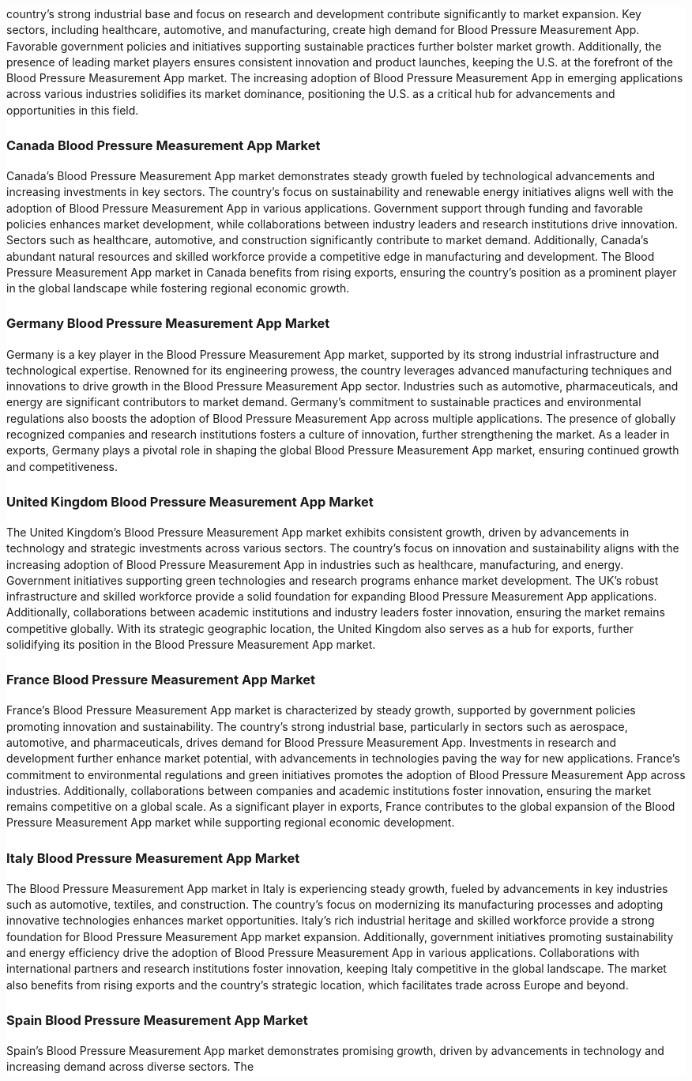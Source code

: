 country&rsquo;s strong industrial base and focus on research and development contribute significantly to market expansion. Key sectors, including healthcare, automotive, and manufacturing, create high demand for Blood Pressure Measurement App. Favorable government policies and initiatives supporting sustainable practices further bolster market growth. Additionally, the presence of leading market players ensures consistent innovation and product launches, keeping the U.S. at the forefront of the Blood Pressure Measurement App market. The increasing adoption of Blood Pressure Measurement App in emerging applications across various industries solidifies its market dominance, positioning the U.S. as a critical hub for advancements and opportunities in this field.</p><h3>Canada Blood Pressure Measurement App Market</h3><p>Canada&rsquo;s Blood Pressure Measurement App market demonstrates steady growth fueled by technological advancements and increasing investments in key sectors. The country&rsquo;s focus on sustainability and renewable energy initiatives aligns well with the adoption of Blood Pressure Measurement App in various applications. Government support through funding and favorable policies enhances market development, while collaborations between industry leaders and research institutions drive innovation. Sectors such as healthcare, automotive, and construction significantly contribute to market demand. Additionally, Canada&rsquo;s abundant natural resources and skilled workforce provide a competitive edge in manufacturing and development. The Blood Pressure Measurement App market in Canada benefits from rising exports, ensuring the country&rsquo;s position as a prominent player in the global landscape while fostering regional economic growth.</p><h3>Germany Blood Pressure Measurement App Market</h3><p>Germany is a key player in the Blood Pressure Measurement App market, supported by its strong industrial infrastructure and technological expertise. Renowned for its engineering prowess, the country leverages advanced manufacturing techniques and innovations to drive growth in the Blood Pressure Measurement App sector. Industries such as automotive, pharmaceuticals, and energy are significant contributors to market demand. Germany&rsquo;s commitment to sustainable practices and environmental regulations also boosts the adoption of Blood Pressure Measurement App across multiple applications. The presence of globally recognized companies and research institutions fosters a culture of innovation, further strengthening the market. As a leader in exports, Germany plays a pivotal role in shaping the global Blood Pressure Measurement App market, ensuring continued growth and competitiveness.</p><h3>United Kingdom Blood Pressure Measurement App Market</h3><p>The United Kingdom&rsquo;s Blood Pressure Measurement App market exhibits consistent growth, driven by advancements in technology and strategic investments across various sectors. The country&rsquo;s focus on innovation and sustainability aligns with the increasing adoption of Blood Pressure Measurement App in industries such as healthcare, manufacturing, and energy. Government initiatives supporting green technologies and research programs enhance market development. The UK&rsquo;s robust infrastructure and skilled workforce provide a solid foundation for expanding Blood Pressure Measurement App applications. Additionally, collaborations between academic institutions and industry leaders foster innovation, ensuring the market remains competitive globally. With its strategic geographic location, the United Kingdom also serves as a hub for exports, further solidifying its position in the Blood Pressure Measurement App market.</p><h3>France Blood Pressure Measurement App Market</h3><p>France&rsquo;s Blood Pressure Measurement App market is characterized by steady growth, supported by government policies promoting innovation and sustainability. The country&rsquo;s strong industrial base, particularly in sectors such as aerospace, automotive, and pharmaceuticals, drives demand for Blood Pressure Measurement App. Investments in research and development further enhance market potential, with advancements in technologies paving the way for new applications. France&rsquo;s commitment to environmental regulations and green initiatives promotes the adoption of Blood Pressure Measurement App across industries. Additionally, collaborations between companies and academic institutions foster innovation, ensuring the market remains competitive on a global scale. As a significant player in exports, France contributes to the global expansion of the Blood Pressure Measurement App market while supporting regional economic development.</p><h3>Italy Blood Pressure Measurement App Market</h3><p>The Blood Pressure Measurement App market in Italy is experiencing steady growth, fueled by advancements in key industries such as automotive, textiles, and construction. The country&rsquo;s focus on modernizing its manufacturing processes and adopting innovative technologies enhances market opportunities. Italy&rsquo;s rich industrial heritage and skilled workforce provide a strong foundation for Blood Pressure Measurement App market expansion. Additionally, government initiatives promoting sustainability and energy efficiency drive the adoption of Blood Pressure Measurement App in various applications. Collaborations with international partners and research institutions foster innovation, keeping Italy competitive in the global landscape. The market also benefits from rising exports and the country&rsquo;s strategic location, which facilitates trade across Europe and beyond.</p><h3>Spain Blood Pressure Measurement App Market</h3><p>Spain&rsquo;s Blood Pressure Measurement App market demonstrates promising growth, driven by advancements in technology and increasing demand across diverse sectors. The